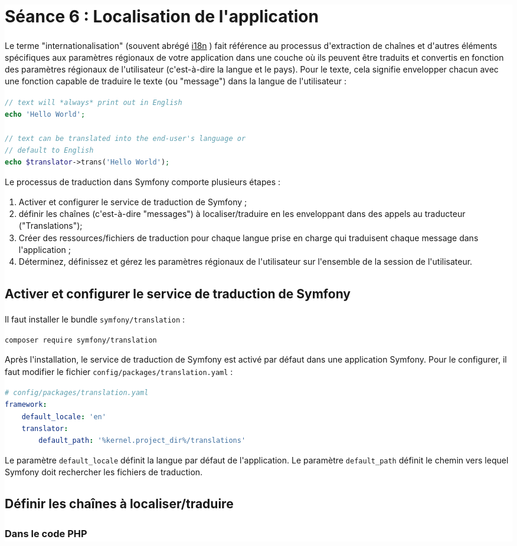 # Séance 6 : Localisation de l'application

Le terme "internationalisation" (souvent abrégé [i18n](https://fr.wikipedia.org/wiki/Internationalisation_\(informatique\)) ) fait référence au processus d'extraction de chaînes et d'autres éléments spécifiques aux paramètres régionaux de votre application dans une couche où ils peuvent être traduits et convertis en fonction des paramètres régionaux de l'utilisateur (c'est-à-dire la langue et le pays). Pour le texte, cela signifie envelopper chacun avec une fonction capable de traduire le texte (ou "message") dans la langue de l'utilisateur :

```php
// text will *always* print out in English
echo 'Hello World';

// text can be translated into the end-user's language or
// default to English
echo $translator->trans('Hello World');
```

Le processus de traduction dans Symfony comporte plusieurs étapes :

1. Activer et configurer le service de traduction de Symfony ;
2. définir les chaînes (c'est-à-dire "messages") à localiser/traduire en les enveloppant dans des appels au traducteur ("Translations");
3. Créer des ressources/fichiers de traduction pour chaque langue prise en charge qui traduisent chaque message dans l'application ;
4. Déterminez, définissez et gérez les paramètres régionaux de l'utilisateur sur l'ensemble de la session de l'utilisateur.

## Activer et configurer le service de traduction de Symfony

Il faut installer le bundle `symfony/translation` :

```bash
composer require symfony/translation
```

Après l'installation, le service de traduction de Symfony est activé par défaut dans une application Symfony. Pour le configurer, il faut modifier le fichier `config/packages/translation.yaml` :

```yaml
# config/packages/translation.yaml
framework:
    default_locale: 'en'
    translator:
        default_path: '%kernel.project_dir%/translations'
```

Le paramètre `default_locale` définit la langue par défaut de l'application. Le paramètre `default_path` définit le chemin vers lequel Symfony doit rechercher les fichiers de traduction.

## Définir les chaînes à localiser/traduire

### Dans le code PHP
